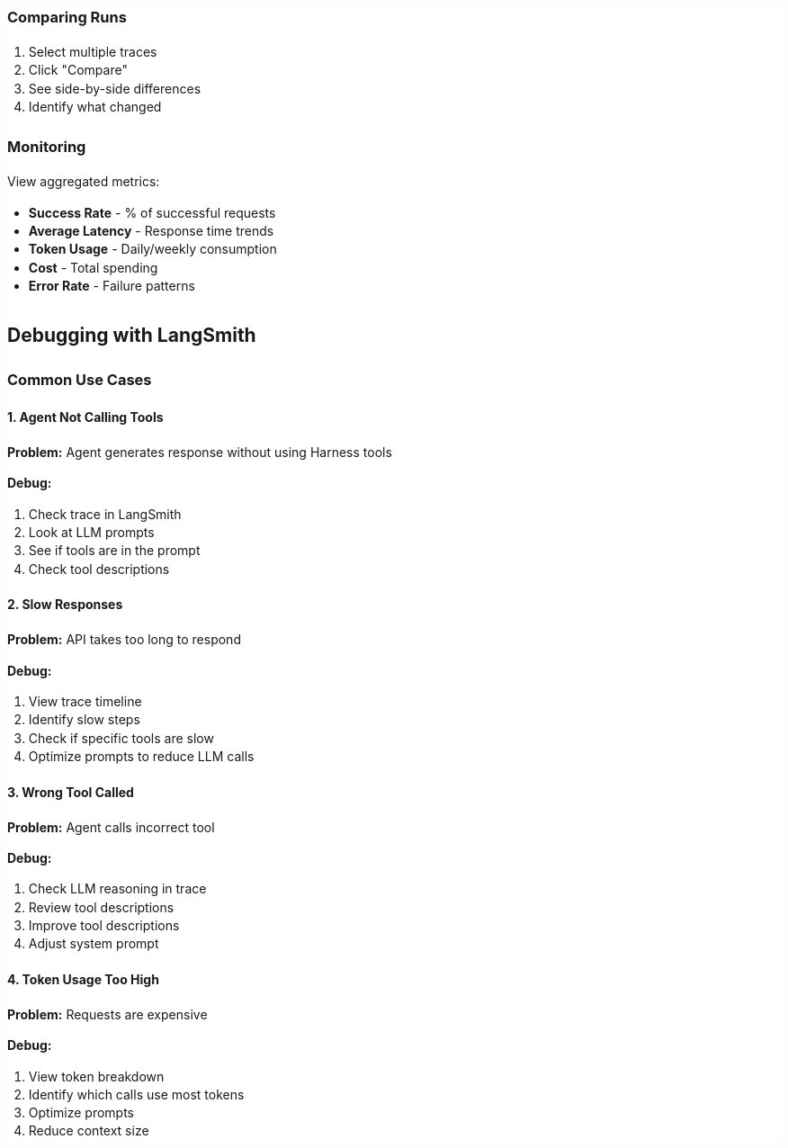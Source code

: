 ### Comparing Runs

1. Select multiple traces
2. Click "Compare"
3. See side-by-side differences
4. Identify what changed

### Monitoring

View aggregated metrics:
- **Success Rate** - % of successful requests
- **Average Latency** - Response time trends
- **Token Usage** - Daily/weekly consumption
- **Cost** - Total spending
- **Error Rate** - Failure patterns

## Debugging with LangSmith

### Common Use Cases

#### 1. Agent Not Calling Tools
**Problem:** Agent generates response without using Harness tools

**Debug:**
1. Check trace in LangSmith
2. Look at LLM prompts
3. See if tools are in the prompt
4. Check tool descriptions

#### 2. Slow Responses
**Problem:** API takes too long to respond

**Debug:**
1. View trace timeline
2. Identify slow steps
3. Check if specific tools are slow
4. Optimize prompts to reduce LLM calls

#### 3. Wrong Tool Called
**Problem:** Agent calls incorrect tool

**Debug:**
1. Check LLM reasoning in trace
2. Review tool descriptions
3. Improve tool descriptions
4. Adjust system prompt

#### 4. Token Usage Too High
**Problem:** Requests are expensive

**Debug:**
1. View token breakdown
2. Identify which calls use most tokens
3. Optimize prompts
4. Reduce context size
